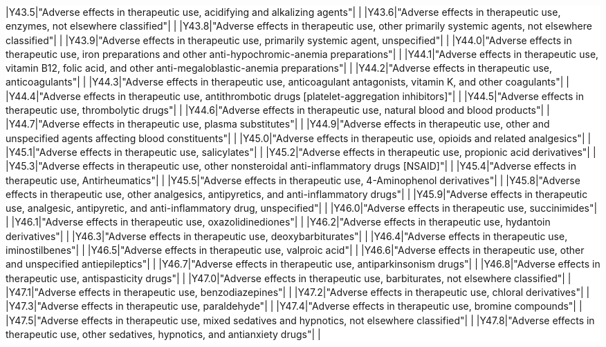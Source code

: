 |Y43.5|"Adverse effects in therapeutic use, acidifying and alkalizing agents"| |
|Y43.6|"Adverse effects in therapeutic use, enzymes, not elsewhere classified"| |
|Y43.8|"Adverse effects in therapeutic use, other primarily systemic agents, not elsewhere classified"| |
|Y43.9|"Adverse effects in therapeutic use, primarily systemic agent, unspecified"| |
|Y44.0|"Adverse effects in therapeutic use, iron preparations and other anti-hypochromic-anemia preparations"| |
|Y44.1|"Adverse effects in therapeutic use, vitamin B12, folic acid, and other anti-megaloblastic-anemia preparations"| |
|Y44.2|"Adverse effects in therapeutic use, anticoagulants"| |
|Y44.3|"Adverse effects in therapeutic use, anticoagulant antagonists, vitamin K, and other coagulants"| |
|Y44.4|"Adverse effects in therapeutic use, antithrombotic drugs [platelet-aggregation inhibitors]"| |
|Y44.5|"Adverse effects in therapeutic use, thrombolytic drugs"| |
|Y44.6|"Adverse effects in therapeutic use, natural blood and blood products"| |
|Y44.7|"Adverse effects in therapeutic use, plasma substitutes"| |
|Y44.9|"Adverse effects in therapeutic use, other and unspecified agents affecting blood constituents"| |
|Y45.0|"Adverse effects in therapeutic use, opioids and related analgesics"| |
|Y45.1|"Adverse effects in therapeutic use, salicylates"| |
|Y45.2|"Adverse effects in therapeutic use, propionic acid derivatives"| |
|Y45.3|"Adverse effects in therapeutic use, other nonsteroidal anti-inflammatory drugs [NSAID]"| |
|Y45.4|"Adverse effects in therapeutic use, Antirheumatics"| |
|Y45.5|"Adverse effects in therapeutic use, 4-Aminophenol derivatives"| |
|Y45.8|"Adverse effects in therapeutic use, other analgesics, antipyretics, and anti-inflammatory drugs"| |
|Y45.9|"Adverse effects in therapeutic use, analgesic, antipyretic, and anti-inflammatory drug, unspecified"| |
|Y46.0|"Adverse effects in therapeutic use, succinimides"| |
|Y46.1|"Adverse effects in therapeutic use, oxazolidinediones"| |
|Y46.2|"Adverse effects in therapeutic use, hydantoin derivatives"| |
|Y46.3|"Adverse effects in therapeutic use, deoxybarbiturates"| |
|Y46.4|"Adverse effects in therapeutic use, iminostilbenes"| |
|Y46.5|"Adverse effects in therapeutic use, valproic acid"| |
|Y46.6|"Adverse effects in therapeutic use, other and unspecified antiepileptics"| |
|Y46.7|"Adverse effects in therapeutic use, antiparkinsonism drugs"| |
|Y46.8|"Adverse effects in therapeutic use, antispasticity drugs"| |
|Y47.0|"Adverse effects in therapeutic use, barbiturates, not elsewhere classified"| |
|Y47.1|"Adverse effects in therapeutic use, benzodiazepines"| |
|Y47.2|"Adverse effects in therapeutic use, chloral derivatives"| |
|Y47.3|"Adverse effects in therapeutic use, paraldehyde"| |
|Y47.4|"Adverse effects in therapeutic use, bromine compounds"| |
|Y47.5|"Adverse effects in therapeutic use, mixed sedatives and hypnotics, not elsewhere classified"| |
|Y47.8|"Adverse effects in therapeutic use, other sedatives, hypnotics, and antianxiety drugs"| |